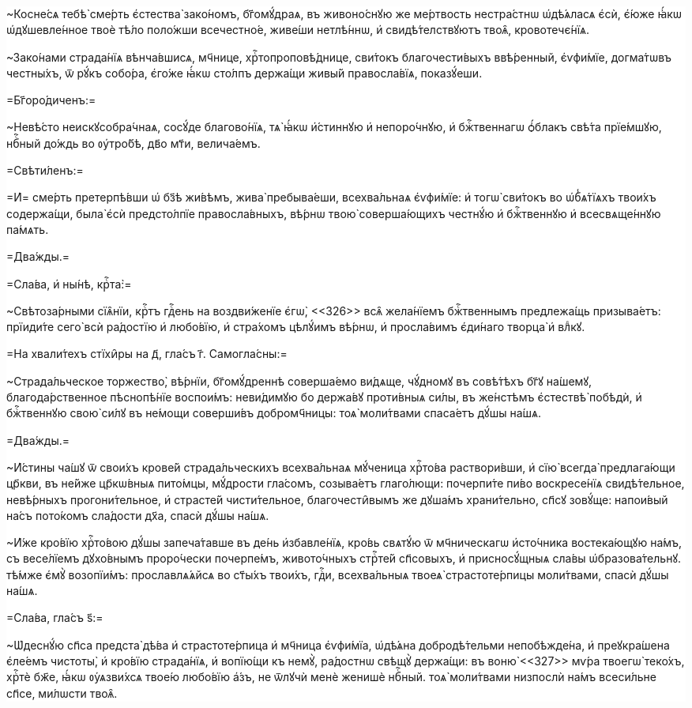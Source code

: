~Косне́сѧ тебѣ̀ сме́рть є҆стества̀ зако́номъ, бг҃омꙋ́драѧ, въ живоно́снꙋю же
ме́ртвость нестра́стнѡ ѡ҆дѣ́ѧласѧ є҆сѝ, є҆́юже ꙗ҆́кѡ ѡ҆дꙋшевле́нное твоѐ тѣ́ло
поло́жши всечестно́е, живе́ши нетлѣ́ннѡ, и҆ свидѣ́телствꙋютъ твоѧ̑,
кровотечє́нїѧ.

~Зако́нами страда́нїѧ вѣнча́вшисѧ, мч҃нице, хрⷭ҇топроповѣ́днице, сви́токъ
благочести́выхъ ввѣ́ренный, є҆ѵфи́мїе, догма́тѡвъ честны́хъ, ѿ рꙋ́къ собо́ра,
є҆го́же ꙗ҆́кѡ сто́лпъ держа́щи живы́й правосла́вїѧ, показꙋ́еши.

=Бг҃оро́диченъ:=

~Невѣ́сто неискꙋсобра́чнаѧ, сосꙋ́де благово́нїѧ, тѧ̀ ꙗ҆́кѡ и҆́стиннꙋю и҆
непоро́чнꙋю, и҆ бжⷭ҇твеннагѡ ѻ҆́блакъ свѣ́та прїе́мшꙋю, нбⷭ҇ный до́ждь во
ᲂу҆тро́бѣ, дв҃о мт҃и, велича́емъ.

=Свѣти́ленъ:=

=И҆= сме́рть претерпѣ́вши ѡ҆ бз҃ѣ жи́вѣмъ, жива̀ пребыва́еши, всехва́льнаѧ
є҆ѵфи́мїе: и҆ тогѡ̀ сви́токъ во ѡ҆б̾ѧ́тїѧхъ твои́хъ содержа́щи, была̀ є҆сѝ
предсто́лпїе правосла́вныхъ, вѣ́рнѡ твою̀ соверша́ющихъ честнꙋ́ю и҆ бжⷭ҇твеннꙋю
и҆ всесвѧще́ннꙋю па́мѧть.

=Два́жды.=

=Сла́ва, и҆ ны́нѣ, крⷭ҇та̀:=

~Свѣтоза́рными сїѧ̑нїи, крⷭ҇тъ гдⷭ҇ень на воздви́женїе є҆гѡ̀, <<326>> всѧ̑
жела́нїемъ бжⷭ҇твеннымъ предлежа́щь призыва́етъ: прїиди́те сего̀ всѝ ра́достїю
и҆ любо́вїю, и҆ стра́хомъ цѣлꙋ́имъ вѣ́рнѡ, и҆ просла́вимъ є҆ди́наго творца̀ и҆
влⷣкꙋ.

=На хвали́техъ стїхи̑ры на д҃, гла́съ г҃. Самогла́сны:=

~Страда́льческое торжество̀, вѣ́рнїи, бг҃омꙋ́дреннѣ соверша́емо ви́дѧще,
чꙋ́дномꙋ въ совѣ́тѣхъ бг҃ꙋ на́шемꙋ, благода́рственное пѣснопѣ́нїе воспои́мъ:
неви́димꙋю бо держа́вꙋ проти́вныѧ си́лы, въ же́нстѣмъ є҆стествѣ̀ побѣдѝ, и҆
бжⷭ҇твеннꙋю свою̀ си́лꙋ въ не́мощи соверши́въ добромч҃ницы: тоѧ̀ моли́твами
спаса́етъ дꙋ́шы на́шѧ.

=Два́жды.=

~И҆́стины ча́шꙋ ѿ свои́хъ крове́й страда́льческихъ всехва́льнаѧ мꙋ́ченица
хрⷭ҇то́ва раствори́вши, и҆ сїю̀ всегда̀ предлага́ющи цр҃кви, въ не́йже
цр҃кѡ́вныѧ пито́мцы, мꙋ́дрости гла́сомъ, созыва́етъ глаго́лющи: почерпи́те пи́во
воскресе́нїѧ свидѣ́тельное, невѣ́рныхъ прогони́тельное, и҆ страсте́й
чисти́тельное, благочести̑вымъ же дꙋша́мъ храни́тельно, сп҃сꙋ зовꙋ́ще: напои́вый
на́съ пото́комъ сла́дости дх҃а, спасѝ дꙋ́шы на́шѧ.

~И҆́же кро́вїю хрⷭ҇то́вою дꙋ́шы запеча́тавше въ де́нь и҆збавле́нїѧ, кро́вь
свѧтꙋ́ю ѿ мч҃ническагѡ и҆сто́чника востека́ющꙋю на́мъ, съ весе́лїемъ дꙋхо́внымъ
проро́чески почерпе́мъ, живото́чныхъ стрⷭ҇те́й сп҃совыхъ, и҆ присносꙋ́щныѧ
сла́вы ѡ҆бразова́тельнꙋ. тѣ́мже є҆мꙋ̀ возопїи́мъ: прославлѧ́ѧйсѧ во ст҃ы́хъ
твои́хъ, гдⷭ҇и, всехва́льныѧ твоеѧ̀ страстоте́рпицы моли́твами, спасѝ дꙋ́шы
на́шѧ.

=Сла́ва, гла́съ ѕ҃:=

~Ѡ҆деснꙋ́ю сп҃са предста̀ дѣ́ва и҆ страстоте́рпица и҆ мч҃ница є҆ѵфи́мїа,
ѡ҆дѣ́ѧна добродѣ́тельми непобѣжде́на, и҆ преꙋкра́шена є҆ле́емъ чистоты̀, и҆
кро́вїю страда́нїѧ, и҆ вопїю́щи къ немꙋ̀, ра́достнѡ свѣщꙋ̀ держа́щи: въ воню̀
<<327>> мѵ́ра твоегѡ̀ теко́хъ, хрⷭ҇тѐ бж҃е, ꙗ҆́кѡ ᲂу҆ѧзви́хсѧ твое́ю любо́вїю
а҆́зъ, не ѿлꙋчѝ менѐ женишѐ нбⷭ҇ный. тоѧ̀ моли́твами низпослѝ на́мъ всеси́льне
сп҃се, ми́лѡсти твоѧ̑.
